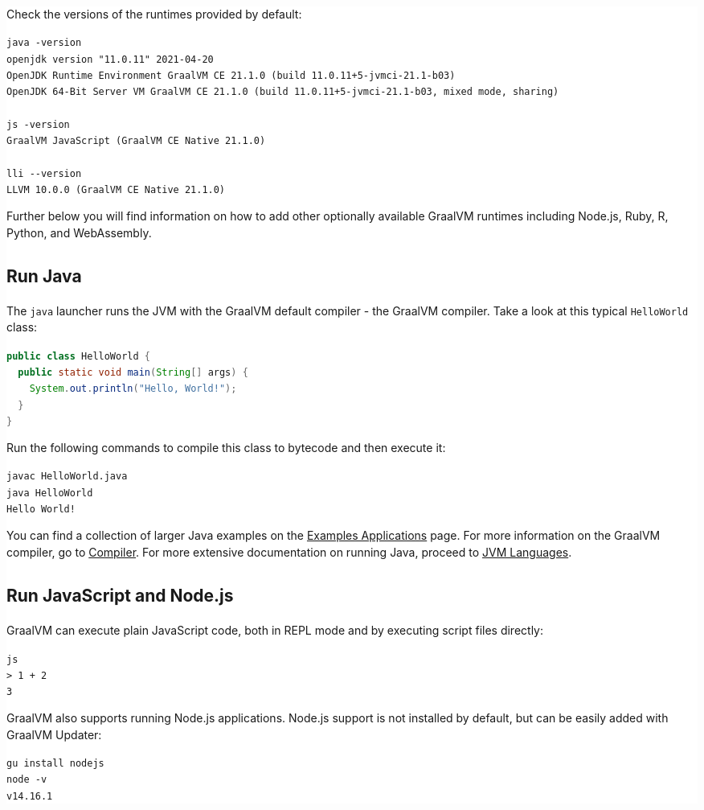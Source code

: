 Check the versions of the runtimes provided by default:
```shell
java -version
openjdk version "11.0.11" 2021-04-20
OpenJDK Runtime Environment GraalVM CE 21.1.0 (build 11.0.11+5-jvmci-21.1-b03)
OpenJDK 64-Bit Server VM GraalVM CE 21.1.0 (build 11.0.11+5-jvmci-21.1-b03, mixed mode, sharing)

js -version
GraalVM JavaScript (GraalVM CE Native 21.1.0)

lli --version
LLVM 10.0.0 (GraalVM CE Native 21.1.0)
```

Further below you will find information on how to add other optionally available GraalVM runtimes including Node.js, Ruby, R, Python, and WebAssembly.

## Run Java

The `java` launcher runs the JVM with the GraalVM default compiler - the GraalVM compiler.
Take a look at this typical `HelloWorld` class:
```java
public class HelloWorld {
  public static void main(String[] args) {
    System.out.println("Hello, World!");
  }
}
```

Run the following commands to compile this class to bytecode and then execute it:
```shell
javac HelloWorld.java
java HelloWorld
Hello World!
```

You can find a collection of larger Java examples on the [Examples Applications](/examples/) page.
For more information on the GraalVM
compiler, go to [Compiler](/reference-manual/compiler/).
For more extensive documentation on running Java, proceed to [JVM Languages](/reference-manual/java/).

## Run JavaScript and Node.js

GraalVM can execute plain JavaScript code, both in REPL mode and by executing script files directly:
```shell
js
> 1 + 2
3
```

GraalVM also supports running Node.js applications.
Node.js support is not installed by default, but can be easily added with GraalVM Updater:
```shell
gu install nodejs
node -v
v14.16.1
```
